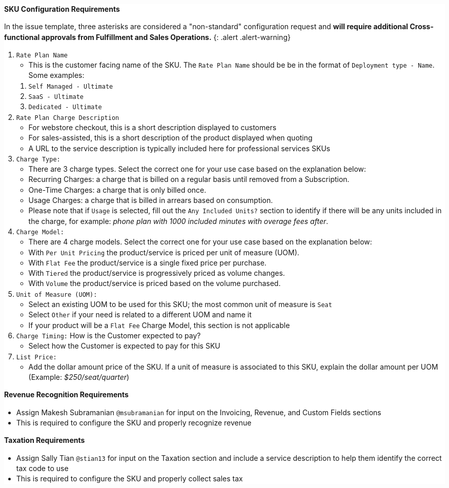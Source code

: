 **SKU Configuration Requirements**

In the issue template, three asterisks are considered a "non-standard" configuration request and **will require additional Cross-functional approvals from Fulfillment and Sales Operations.**
{: .alert .alert-warning}

1. `Rate Plan Name`
    - This is the customer facing name of the SKU. The `Rate Plan Name` should be be in the format of `Deployment type - Name`. Some examples:
   1. `Self Managed - Ultimate`
   1. `SaaS - Ultimate`
   1. `Dedicated - Ultimate`
1. `Rate Plan Charge Description`
    - For webstore checkout, this is a short description displayed to customers
    - For sales-assisted, this is a short description of the product displayed when quoting
    - A URL to the service description is typically included here for professional services SKUs
1. `Charge Type:`
    - There are 3 charge types. Select the correct one for your use case based on the explanation below:
    - Recurring Charges: a charge that is billed on a regular basis until removed from a Subscription.
    - One-Time Charges: a charge that is only billed once.
    - Usage Charges: a charge that is billed in arrears based on consumption.
    - Please note that if `Usage` is selected, fill out the `Any Included Units?` section to identify if there will be any units included in the charge, for example: *phone plan with 1000 included minutes with overage fees after*.
1. `Charge Model:`
   - There are 4 charge models. Select the correct one for your use case based on the explanation below:
   - With `Per Unit Pricing` the product/service is priced per unit of measure (UOM).
   - With `Flat Fee` the product/service is a single fixed price per purchase.
   - With `Tiered` the product/service is progressively priced as volume changes.
   - With `Volume` the product/service is priced based on the volume purchased.
1. `Unit of Measure (UOM):`
    - Select an existing UOM to be used for this SKU; the most common unit of measure is `Seat`
    - Select `Other` if your need is related to a different UOM and name it
    - If your product will be a `Flat Fee` Charge Model, this section is not applicable
1. `Charge Timing:` How is the Customer expected to pay?
   - Select how the Customer is expected to pay for this SKU
1. `List Price:`
   - Add the dollar amount price of the SKU. If a unit of measure is associated to this SKU, explain the dollar amount per UOM (Example: *$250/seat/quarter*)

**Revenue Recognition Requirements**

- Assign Makesh Subramanian `@msubramanian` for input on the Invoicing, Revenue, and Custom Fields sections
- This is required to configure the SKU and properly recognize revenue

**Taxation Requirements**

- Assign Sally Tian `@stian13` for input on the Taxation section and include a service description to help them identify the correct tax code to use
- This is required to configure the SKU and properly collect sales tax
